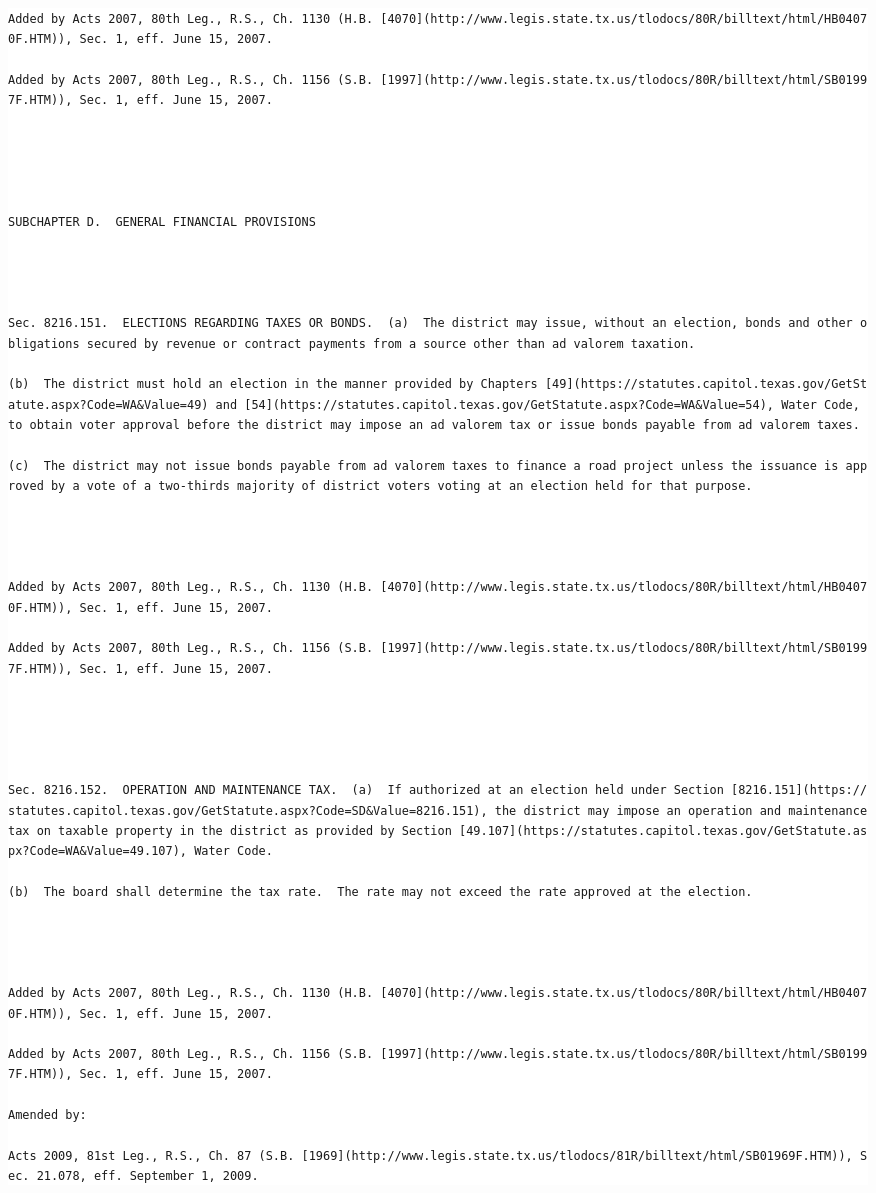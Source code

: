     Added by Acts 2007, 80th Leg., R.S., Ch. 1130 (H.B. [4070](http://www.legis.state.tx.us/tlodocs/80R/billtext/html/HB04070F.HTM)), Sec. 1, eff. June 15, 2007.
    
    Added by Acts 2007, 80th Leg., R.S., Ch. 1156 (S.B. [1997](http://www.legis.state.tx.us/tlodocs/80R/billtext/html/SB01997F.HTM)), Sec. 1, eff. June 15, 2007.
    
    
    
    
    
    SUBCHAPTER D.  GENERAL FINANCIAL PROVISIONS
    
      
    
    
    Sec. 8216.151.  ELECTIONS REGARDING TAXES OR BONDS.  (a)  The district may issue, without an election, bonds and other obligations secured by revenue or contract payments from a source other than ad valorem taxation.
    
    (b)  The district must hold an election in the manner provided by Chapters [49](https://statutes.capitol.texas.gov/GetStatute.aspx?Code=WA&Value=49) and [54](https://statutes.capitol.texas.gov/GetStatute.aspx?Code=WA&Value=54), Water Code, to obtain voter approval before the district may impose an ad valorem tax or issue bonds payable from ad valorem taxes.
    
    (c)  The district may not issue bonds payable from ad valorem taxes to finance a road project unless the issuance is approved by a vote of a two-thirds majority of district voters voting at an election held for that purpose.
    
    
    
    
    Added by Acts 2007, 80th Leg., R.S., Ch. 1130 (H.B. [4070](http://www.legis.state.tx.us/tlodocs/80R/billtext/html/HB04070F.HTM)), Sec. 1, eff. June 15, 2007.
    
    Added by Acts 2007, 80th Leg., R.S., Ch. 1156 (S.B. [1997](http://www.legis.state.tx.us/tlodocs/80R/billtext/html/SB01997F.HTM)), Sec. 1, eff. June 15, 2007.
    
    
    
    
    
    Sec. 8216.152.  OPERATION AND MAINTENANCE TAX.  (a)  If authorized at an election held under Section [8216.151](https://statutes.capitol.texas.gov/GetStatute.aspx?Code=SD&Value=8216.151), the district may impose an operation and maintenance tax on taxable property in the district as provided by Section [49.107](https://statutes.capitol.texas.gov/GetStatute.aspx?Code=WA&Value=49.107), Water Code.
    
    (b)  The board shall determine the tax rate.  The rate may not exceed the rate approved at the election.
    
    
    
    
    Added by Acts 2007, 80th Leg., R.S., Ch. 1130 (H.B. [4070](http://www.legis.state.tx.us/tlodocs/80R/billtext/html/HB04070F.HTM)), Sec. 1, eff. June 15, 2007.
    
    Added by Acts 2007, 80th Leg., R.S., Ch. 1156 (S.B. [1997](http://www.legis.state.tx.us/tlodocs/80R/billtext/html/SB01997F.HTM)), Sec. 1, eff. June 15, 2007.
    
    Amended by: 
    
    Acts 2009, 81st Leg., R.S., Ch. 87 (S.B. [1969](http://www.legis.state.tx.us/tlodocs/81R/billtext/html/SB01969F.HTM)), Sec. 21.078, eff. September 1, 2009.
    
    
    
    